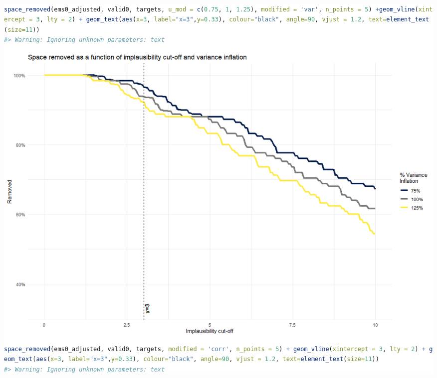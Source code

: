 ```r
space_removed(ems0_adjusted, valid0, targets, u_mod = c(0.75, 1, 1.25), modified = 'var', n_points = 5) +geom_vline(xintercept = 3, lty = 2) + geom_text(aes(x=3, label="x=3",y=0.33), colour="black", angle=90, vjust = 1.2, text=element_text(size=11))
#> Warning: Ignoring unknown parameters: text
```

<img src="_main_files/figure-html/unnamed-chunk-60-1.png" style="display: block; margin: auto;" />

```r
space_removed(ems0_adjusted, valid0, targets, modified = 'corr', n_points = 5) + geom_vline(xintercept = 3, lty = 2) + geom_text(aes(x=3, label="x=3",y=0.33), colour="black", angle=90, vjust = 1.2, text=element_text(size=11))
#> Warning: Ignoring unknown parameters: text
```
